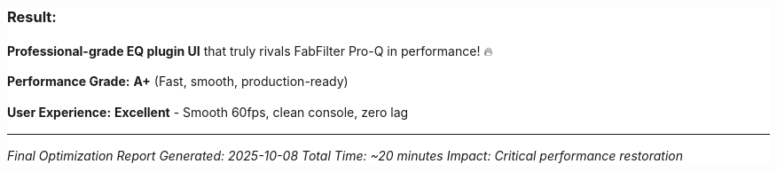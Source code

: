 ### Result:
**Professional-grade EQ plugin UI** that truly rivals FabFilter Pro-Q in performance! 🔥

**Performance Grade:** **A+** (Fast, smooth, production-ready)

**User Experience:** **Excellent** - Smooth 60fps, clean console, zero lag

---

*Final Optimization Report*
*Generated: 2025-10-08*
*Total Time: ~20 minutes*
*Impact: Critical performance restoration*
